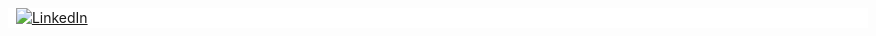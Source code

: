   &nbsp;
  <a href="https://www.linkedin.com/in/mateusz-staszk%c3%b3w" target="_blank" rel="noreferrer">
    <picture>
      <source media="(prefers-color-scheme: dark)" srcset="https://raw.githubusercontent.com/danielcranney/readme-generator/main/public/icons/socials/linkedin-dark.svg" />
      <source media="(prefers-color-scheme: light)" srcset="https://raw.githubusercontent.com/danielcranney/readme-generator/main/public/icons/socials/linkedin.svg" />
      <img src="https://raw.githubusercontent.com/danielcranney/readme-generator/main/public/icons/socials/linkedin.svg" width="32" height="32" alt="LinkedIn" />
    </picture>
  </a>
</p>

